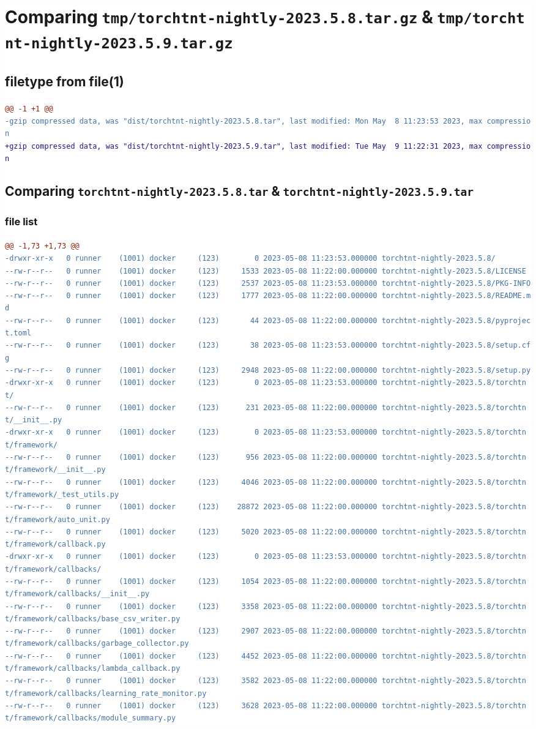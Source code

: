# Comparing `tmp/torchtnt-nightly-2023.5.8.tar.gz` & `tmp/torchtnt-nightly-2023.5.9.tar.gz`

## filetype from file(1)

```diff
@@ -1 +1 @@
-gzip compressed data, was "dist/torchtnt-nightly-2023.5.8.tar", last modified: Mon May  8 11:23:53 2023, max compression
+gzip compressed data, was "dist/torchtnt-nightly-2023.5.9.tar", last modified: Tue May  9 11:22:31 2023, max compression
```

## Comparing `torchtnt-nightly-2023.5.8.tar` & `torchtnt-nightly-2023.5.9.tar`

### file list

```diff
@@ -1,73 +1,73 @@
-drwxr-xr-x   0 runner    (1001) docker     (123)        0 2023-05-08 11:23:53.000000 torchtnt-nightly-2023.5.8/
--rw-r--r--   0 runner    (1001) docker     (123)     1533 2023-05-08 11:22:00.000000 torchtnt-nightly-2023.5.8/LICENSE
--rw-r--r--   0 runner    (1001) docker     (123)     2537 2023-05-08 11:23:53.000000 torchtnt-nightly-2023.5.8/PKG-INFO
--rw-r--r--   0 runner    (1001) docker     (123)     1777 2023-05-08 11:22:00.000000 torchtnt-nightly-2023.5.8/README.md
--rw-r--r--   0 runner    (1001) docker     (123)       44 2023-05-08 11:22:00.000000 torchtnt-nightly-2023.5.8/pyproject.toml
--rw-r--r--   0 runner    (1001) docker     (123)       38 2023-05-08 11:23:53.000000 torchtnt-nightly-2023.5.8/setup.cfg
--rw-r--r--   0 runner    (1001) docker     (123)     2948 2023-05-08 11:22:00.000000 torchtnt-nightly-2023.5.8/setup.py
-drwxr-xr-x   0 runner    (1001) docker     (123)        0 2023-05-08 11:23:53.000000 torchtnt-nightly-2023.5.8/torchtnt/
--rw-r--r--   0 runner    (1001) docker     (123)      231 2023-05-08 11:22:00.000000 torchtnt-nightly-2023.5.8/torchtnt/__init__.py
-drwxr-xr-x   0 runner    (1001) docker     (123)        0 2023-05-08 11:23:53.000000 torchtnt-nightly-2023.5.8/torchtnt/framework/
--rw-r--r--   0 runner    (1001) docker     (123)      956 2023-05-08 11:22:00.000000 torchtnt-nightly-2023.5.8/torchtnt/framework/__init__.py
--rw-r--r--   0 runner    (1001) docker     (123)     4046 2023-05-08 11:22:00.000000 torchtnt-nightly-2023.5.8/torchtnt/framework/_test_utils.py
--rw-r--r--   0 runner    (1001) docker     (123)    28872 2023-05-08 11:22:00.000000 torchtnt-nightly-2023.5.8/torchtnt/framework/auto_unit.py
--rw-r--r--   0 runner    (1001) docker     (123)     5020 2023-05-08 11:22:00.000000 torchtnt-nightly-2023.5.8/torchtnt/framework/callback.py
-drwxr-xr-x   0 runner    (1001) docker     (123)        0 2023-05-08 11:23:53.000000 torchtnt-nightly-2023.5.8/torchtnt/framework/callbacks/
--rw-r--r--   0 runner    (1001) docker     (123)     1054 2023-05-08 11:22:00.000000 torchtnt-nightly-2023.5.8/torchtnt/framework/callbacks/__init__.py
--rw-r--r--   0 runner    (1001) docker     (123)     3358 2023-05-08 11:22:00.000000 torchtnt-nightly-2023.5.8/torchtnt/framework/callbacks/base_csv_writer.py
--rw-r--r--   0 runner    (1001) docker     (123)     2907 2023-05-08 11:22:00.000000 torchtnt-nightly-2023.5.8/torchtnt/framework/callbacks/garbage_collector.py
--rw-r--r--   0 runner    (1001) docker     (123)     4452 2023-05-08 11:22:00.000000 torchtnt-nightly-2023.5.8/torchtnt/framework/callbacks/lambda_callback.py
--rw-r--r--   0 runner    (1001) docker     (123)     3582 2023-05-08 11:22:00.000000 torchtnt-nightly-2023.5.8/torchtnt/framework/callbacks/learning_rate_monitor.py
--rw-r--r--   0 runner    (1001) docker     (123)     3628 2023-05-08 11:22:00.000000 torchtnt-nightly-2023.5.8/torchtnt/framework/callbacks/module_summary.py
```